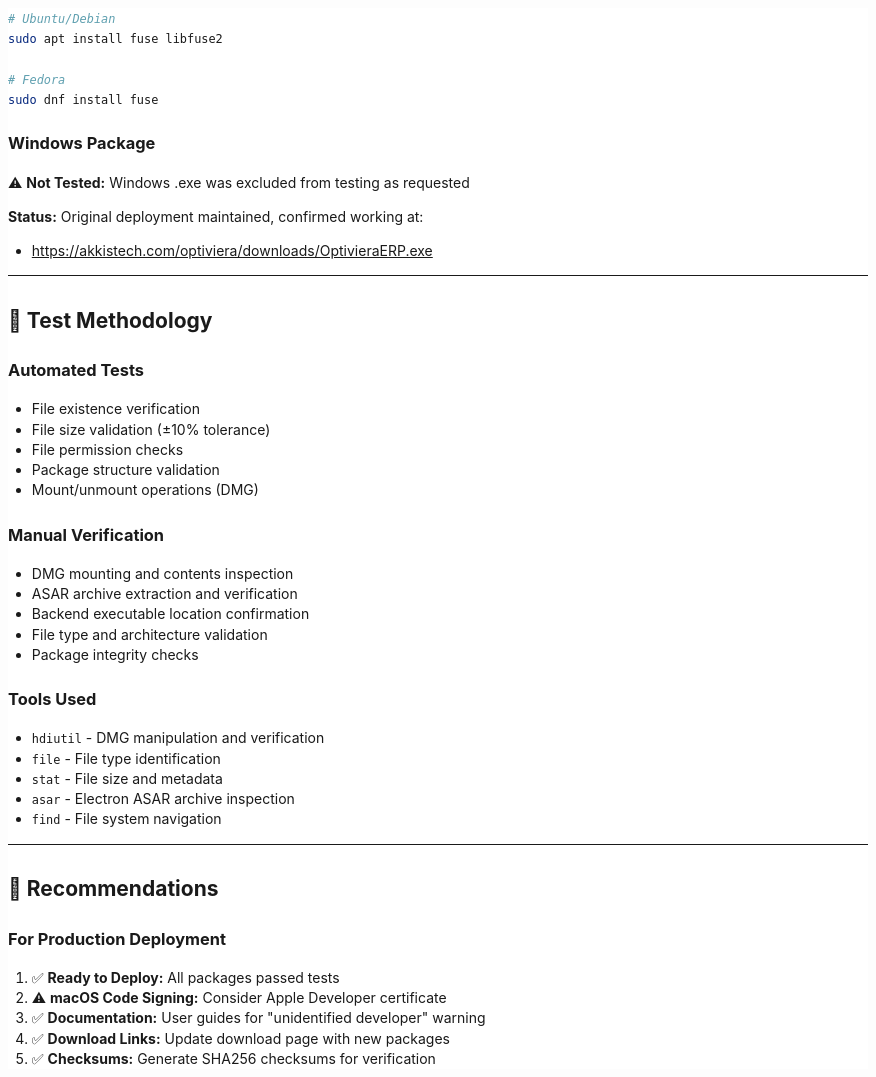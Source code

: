 ```bash
# Ubuntu/Debian
sudo apt install fuse libfuse2

# Fedora
sudo dnf install fuse
```

### Windows Package

⚠️ **Not Tested:** Windows .exe was excluded from testing as requested

**Status:** Original deployment maintained, confirmed working at:
- https://akkistech.com/optiviera/downloads/OptivieraERP.exe

---

## 📝 Test Methodology

### Automated Tests
- File existence verification
- File size validation (±10% tolerance)
- File permission checks
- Package structure validation
- Mount/unmount operations (DMG)

### Manual Verification
- DMG mounting and contents inspection
- ASAR archive extraction and verification
- Backend executable location confirmation
- File type and architecture validation
- Package integrity checks

### Tools Used
- `hdiutil` - DMG manipulation and verification
- `file` - File type identification
- `stat` - File size and metadata
- `asar` - Electron ASAR archive inspection
- `find` - File system navigation

---

## 🎯 Recommendations

### For Production Deployment

1. ✅ **Ready to Deploy:** All packages passed tests
2. ⚠️ **macOS Code Signing:** Consider Apple Developer certificate
3. ✅ **Documentation:** User guides for "unidentified developer" warning
4. ✅ **Download Links:** Update download page with new packages
5. ✅ **Checksums:** Generate SHA256 checksums for verification
